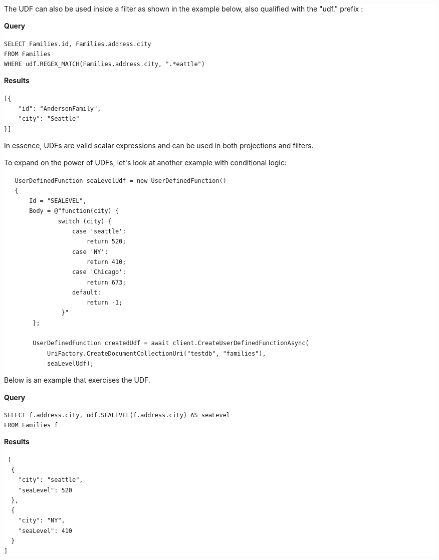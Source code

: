 The UDF can also be used inside a filter as shown in the example below, also qualified with the "udf." prefix :

**Query**

```
SELECT Families.id, Families.address.city
FROM Families
WHERE udf.REGEX_MATCH(Families.address.city, ".*eattle")
```

**Results**

```
[{
    "id": "AndersenFamily",
    "city": "Seattle"
}]
```

In essence, UDFs are valid scalar expressions and can be used in both projections and filters. 

To expand on the power of UDFs, let's look at another example with conditional logic:

```
   UserDefinedFunction seaLevelUdf = new UserDefinedFunction()
   {
       Id = "SEALEVEL",
       Body = @"function(city) {
               switch (city) {
                   case 'seattle':
                       return 520;
                   case 'NY':
                       return 410;
                   case 'Chicago':
                       return 673;
                   default:
                       return -1;
                }"
        };

        UserDefinedFunction createdUdf = await client.CreateUserDefinedFunctionAsync(
            UriFactory.CreateDocumentCollectionUri("testdb", "families"), 
            seaLevelUdf);
```

Below is an example that exercises the UDF.

**Query**

```
SELECT f.address.city, udf.SEALEVEL(f.address.city) AS seaLevel
FROM Families f    
```

**Results**

```
 [
  {
    "city": "seattle", 
    "seaLevel": 520
  }, 
  {
    "city": "NY", 
    "seaLevel": 410
  }
]
```
